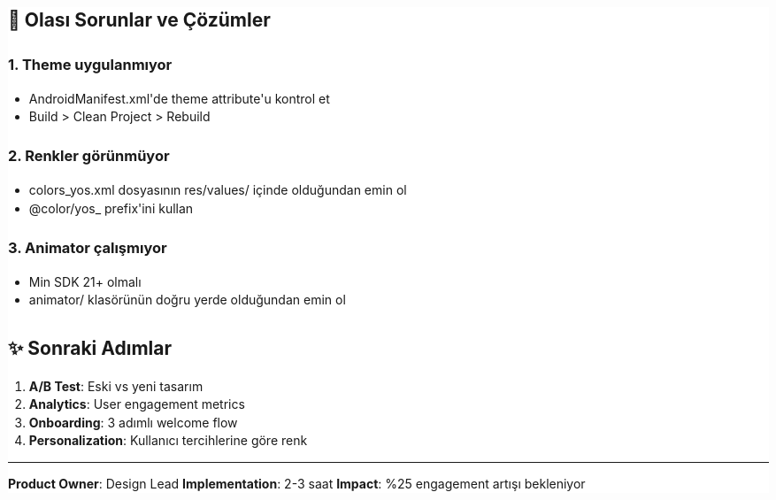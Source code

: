 ## 🐛 Olası Sorunlar ve Çözümler

### 1. Theme uygulanmıyor
- AndroidManifest.xml'de theme attribute'u kontrol et
- Build > Clean Project > Rebuild

### 2. Renkler görünmüyor
- colors_yos.xml dosyasının res/values/ içinde olduğundan emin ol
- @color/yos_ prefix'ini kullan

### 3. Animator çalışmıyor
- Min SDK 21+ olmalı
- animator/ klasörünün doğru yerde olduğundan emin ol

## ✨ Sonraki Adımlar

1. **A/B Test**: Eski vs yeni tasarım
2. **Analytics**: User engagement metrics
3. **Onboarding**: 3 adımlı welcome flow
4. **Personalization**: Kullanıcı tercihlerine göre renk

---

**Product Owner**: Design Lead
**Implementation**: 2-3 saat
**Impact**: %25 engagement artışı bekleniyor